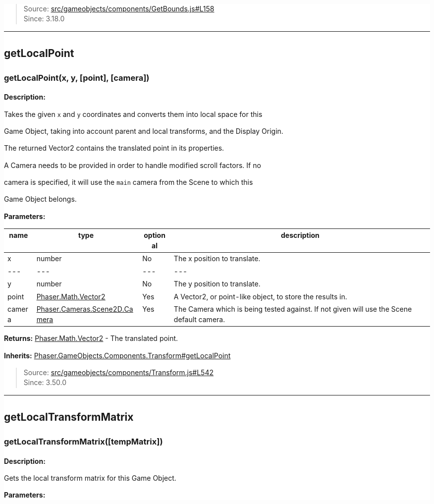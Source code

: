 > Source: [src/gameobjects/components/GetBounds.js#L158](https://github.com/phaserjs/phaser/blob/v3.87.0/src/gameobjects/components/GetBounds.js#L158)  
> Since: 3.18.0

---

## getLocalPoint

### <instance> getLocalPoint(x, y, [point], [camera])

**Description:**

Takes the given `x` and `y` coordinates and converts them into local space for this

Game Object, taking into account parent and local transforms, and the Display Origin.

The returned Vector2 contains the translated point in its properties.

A Camera needs to be provided in order to handle modified scroll factors. If no

camera is specified, it will use the `main` camera from the Scene to which this

Game Object belongs.

**Parameters:**

| name | type | optional | description |
| --- | --- | --- | --- |
| x | number | No | The x position to translate. |
| --- | --- | --- | --- |
| y | number | No | The y position to translate. |
| point | [Phaser.Math.Vector2](math-vector2.md) | Yes | A Vector2, or point-like object, to store the results in. |
| camera | [Phaser.Cameras.Scene2D.Camera](cameras-scene2d-camera.md) | Yes | The Camera which is being tested against. If not given will use the Scene default camera. |

**Returns:** [Phaser.Math.Vector2](math-vector2.md) - The translated point.

**Inherits:** [Phaser.GameObjects.Components.Transform#getLocalPoint](../namespace/gameobjects-components-transform.md)

> Source: [src/gameobjects/components/Transform.js#L542](https://github.com/phaserjs/phaser/blob/v3.87.0/src/gameobjects/components/Transform.js#L542)  
> Since: 3.50.0

---

## getLocalTransformMatrix

### <instance> getLocalTransformMatrix([tempMatrix])

**Description:**

Gets the local transform matrix for this Game Object.

**Parameters:**

